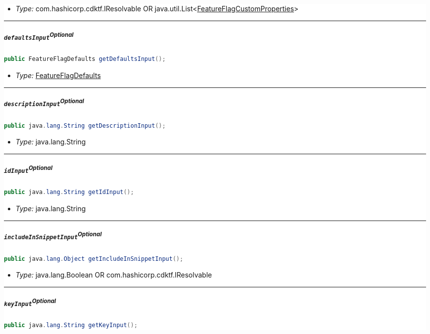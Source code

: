 - *Type:* com.hashicorp.cdktf.IResolvable OR java.util.List<<a href="#@cdktf/provider-launchdarkly.featureFlag.FeatureFlagCustomProperties">FeatureFlagCustomProperties</a>>

---

##### `defaultsInput`<sup>Optional</sup> <a name="defaultsInput" id="@cdktf/provider-launchdarkly.featureFlag.FeatureFlag.property.defaultsInput"></a>

```java
public FeatureFlagDefaults getDefaultsInput();
```

- *Type:* <a href="#@cdktf/provider-launchdarkly.featureFlag.FeatureFlagDefaults">FeatureFlagDefaults</a>

---

##### `descriptionInput`<sup>Optional</sup> <a name="descriptionInput" id="@cdktf/provider-launchdarkly.featureFlag.FeatureFlag.property.descriptionInput"></a>

```java
public java.lang.String getDescriptionInput();
```

- *Type:* java.lang.String

---

##### `idInput`<sup>Optional</sup> <a name="idInput" id="@cdktf/provider-launchdarkly.featureFlag.FeatureFlag.property.idInput"></a>

```java
public java.lang.String getIdInput();
```

- *Type:* java.lang.String

---

##### `includeInSnippetInput`<sup>Optional</sup> <a name="includeInSnippetInput" id="@cdktf/provider-launchdarkly.featureFlag.FeatureFlag.property.includeInSnippetInput"></a>

```java
public java.lang.Object getIncludeInSnippetInput();
```

- *Type:* java.lang.Boolean OR com.hashicorp.cdktf.IResolvable

---

##### `keyInput`<sup>Optional</sup> <a name="keyInput" id="@cdktf/provider-launchdarkly.featureFlag.FeatureFlag.property.keyInput"></a>

```java
public java.lang.String getKeyInput();
```
